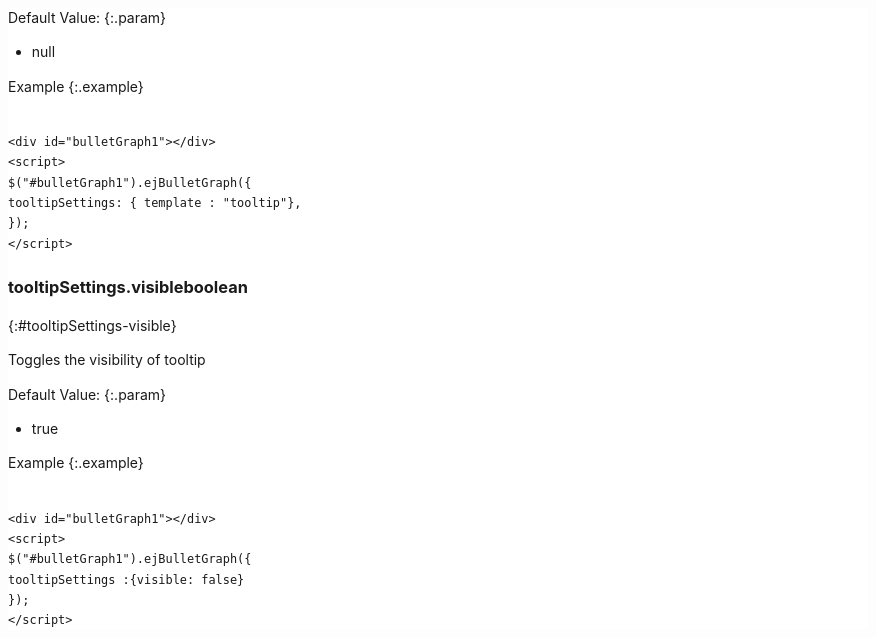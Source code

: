 Default Value:
{:.param}






* null








Example
{:.example}

<pre class="prettyprint">
<code> 
&lt;div id="bulletGraph1"&gt;&lt;/div&gt; 
&lt;script&gt;
$("#bulletGraph1").ejBulletGraph({
tooltipSettings: { template : "tooltip"},
});
&lt;/script&gt; </code>
</pre>






### tooltipSettings.visible<span class="type-signature type boolean">boolean</span>
{:#tooltipSettings-visible}








Toggles the visibility of tooltip




Default Value:
{:.param}






* true








Example
{:.example}

<pre class="prettyprint">
<code> 
&lt;div id="bulletGraph1"&gt;&lt;/div&gt; 
&lt;script&gt;
$("#bulletGraph1").ejBulletGraph({
tooltipSettings :{visible: false}
});
&lt;/script&gt; </code>
</pre>
